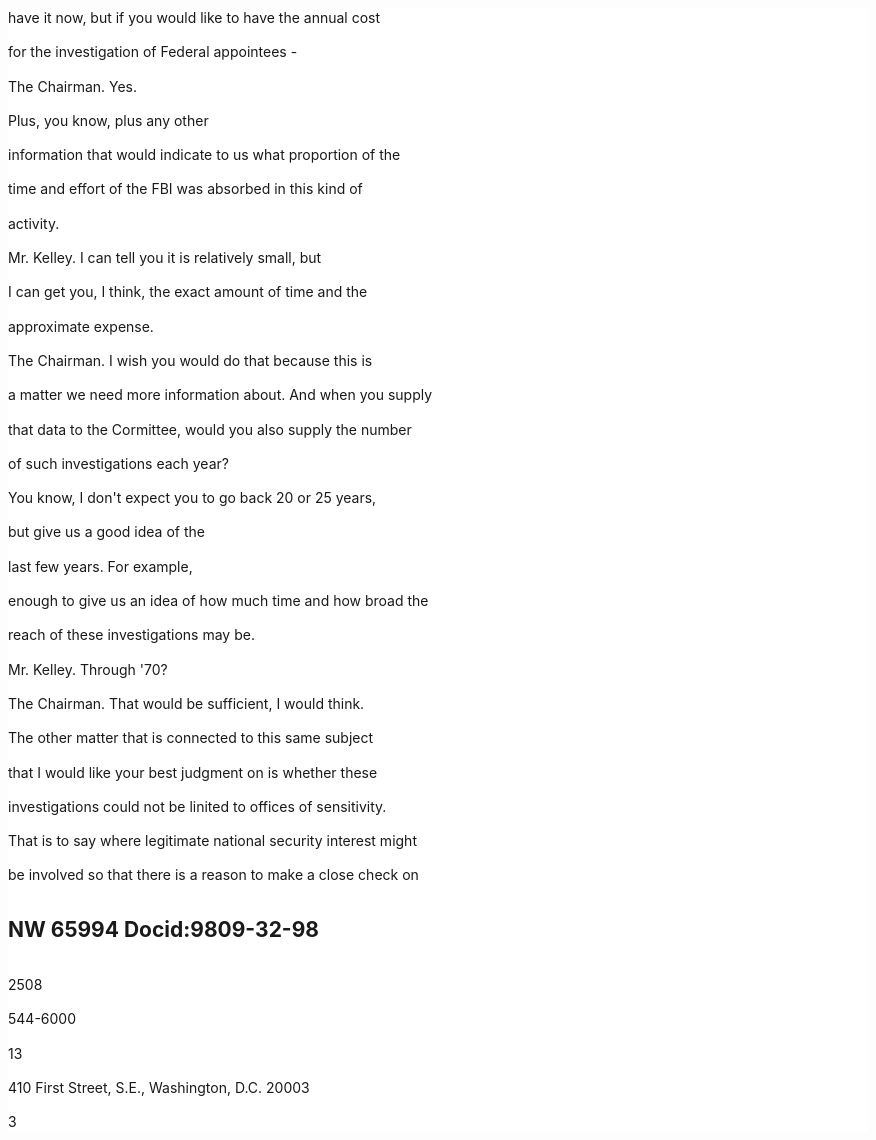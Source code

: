 have it now, but if you would like to have the annual cost

for the investigation of Federal appointees -

The Chairman. Yes.

Plus, you know, plus any other

information that would indicate to us what proportion of the

time and effort of the FBI was absorbed in this kind of

activity.

Mr. Kelley. I can tell you it is relatively small, but

I can get you, I think, the exact amount of time and the

approximate expense.

The Chairman. I wish you would do that because this is

a matter we need more information about. And when you supply

that data to the Cormittee, would you also supply the number

of such investigations each year?

You know, I don't expect you to go back 20 or 25 years,

but give us a good idea of the

last few years. For example,

enough to give us an idea of how much time and how broad the

reach of these investigations may be.

Mr. Kelley. Through '70?

The Chairman. That would be sufficient, I would think.

The other matter that is connected to this same subject

that I would like your best judgment on is whether these

investigations could not be linited to offices of sensitivity.

That is to say where legitimate national security interest might

be involved so that there is a reason to make a close check on

NW 65994 Docid:9809-32-98
---

##
2508

544-6000

13

410 First Street, S.E., Washington, D.C. 20003

3

